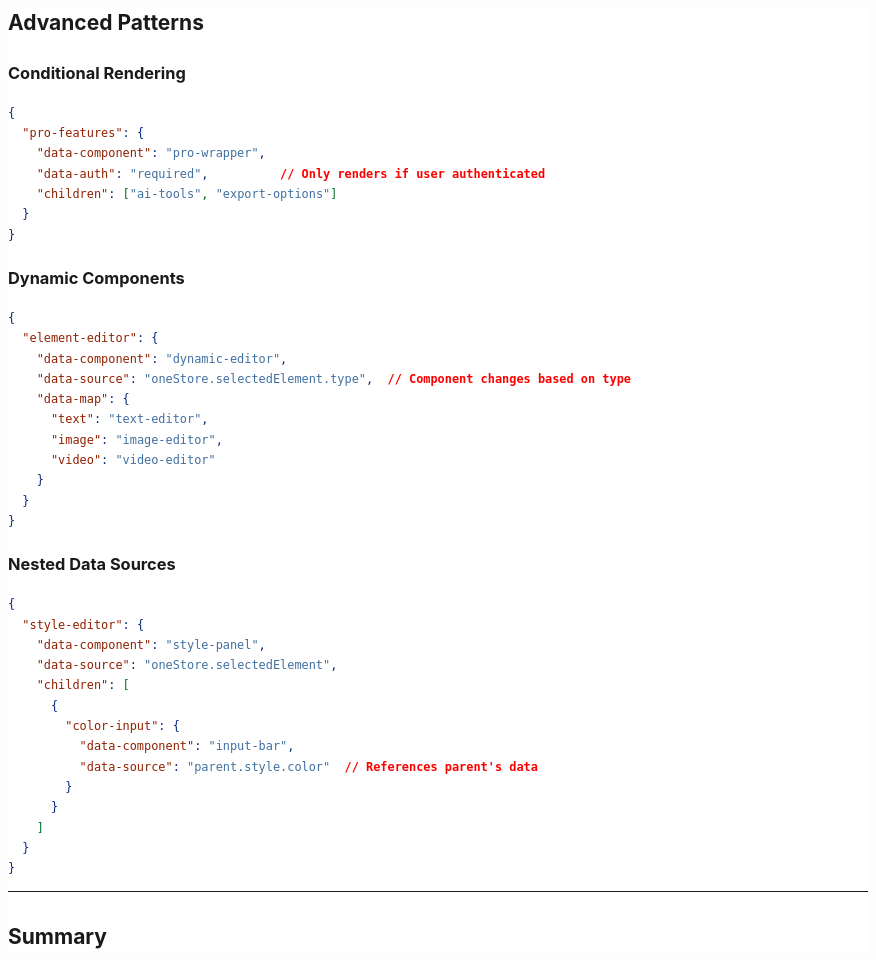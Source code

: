 ## Advanced Patterns

### Conditional Rendering
```json
{
  "pro-features": {
    "data-component": "pro-wrapper",
    "data-auth": "required",          // Only renders if user authenticated
    "children": ["ai-tools", "export-options"]
  }
}
```

### Dynamic Components
```json
{
  "element-editor": {
    "data-component": "dynamic-editor",
    "data-source": "oneStore.selectedElement.type",  // Component changes based on type
    "data-map": {
      "text": "text-editor",
      "image": "image-editor",
      "video": "video-editor"
    }
  }
}
```

### Nested Data Sources
```json
{
  "style-editor": {
    "data-component": "style-panel",
    "data-source": "oneStore.selectedElement",
    "children": [
      {
        "color-input": {
          "data-component": "input-bar",
          "data-source": "parent.style.color"  // References parent's data
        }
      }
    ]
  }
}
```

---

## Summary
